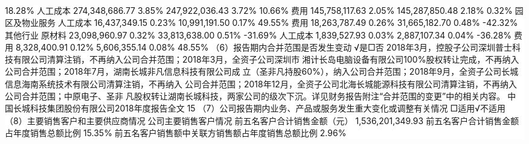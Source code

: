 18.28%
人工成本
274,348,686.77
3.85%
247,922,036.43
3.72%
10.66%
费用
145,758,117.63
2.05%
145,287,850.48
2.18%
0.32%
园区及物业服务
人工成本
16,437,349.15
0.23%
10,991,191.50
0.17%
49.55%
费用
18,263,787.49
0.26%
31,665,182.70
0.48%
-42.32%
其他行业
原材料
23,098,960.97
0.32%
33,813,638.00
0.51%
-31.69%
人工成本
1,839,527.93
0.03%
2,887,107.34
0.04%
-36.28%
费用
8,328,400.91
0.12%
5,606,355.14
0.08%
48.55%
（6）报告期内合并范围是否发生变动
√是□否
2018年3月，控股子公司深圳普士科技有限公司清算注销，不再纳入公司合并范围；2018年3月，全资子公司深圳市
湘计长岛电脑设备有限公司100%股权转让完成，不再纳入公司合并范围；2018年7月，湖南长城非凡信息科技有限公司成
立（圣非凡持股60%），纳入公司合并范围；2018年9月，全资子公司长城信息海南系统技术有限公司清算注销，不再纳入
公司合并范围；2018年12月，全资子公司北海长城能源科技有限公司清算注销，不再纳入公司合并范围；中原电子、圣非
凡股权转让湖南长城科技，两家公司的级次下沉。详见财务报告附注“合并范围的变更”中的相关内容。
中国长城科技集团股份有限公司2018年度报告全文
15
（7）公司报告期内业务、产品或服务发生重大变化或调整有关情况
□适用√不适用
（8）主要销售客户和主要供应商情况
公司主要销售客户情况
前五名客户合计销售金额（元）
1,536,201,349.93
前五名客户合计销售金额占年度销售总额比例
15.35%
前五名客户销售额中关联方销售额占年度销售总额比例
2.96%